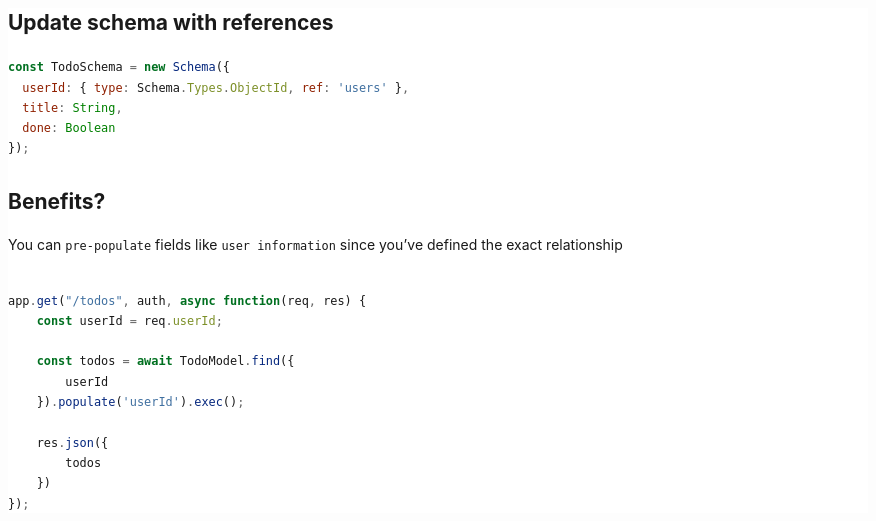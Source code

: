 ## Update schema with references

```jsx
const TodoSchema = new Schema({
  userId: { type: Schema.Types.ObjectId, ref: 'users' },
  title: String,
  done: Boolean
});
```

## Benefits?

You can `pre-populate` fields like `user information` since you’ve defined the exact relationship

```jsx

app.get("/todos", auth, async function(req, res) {
    const userId = req.userId;

    const todos = await TodoModel.find({
        userId
    }).populate('userId').exec();

    res.json({
        todos
    })
});
```
